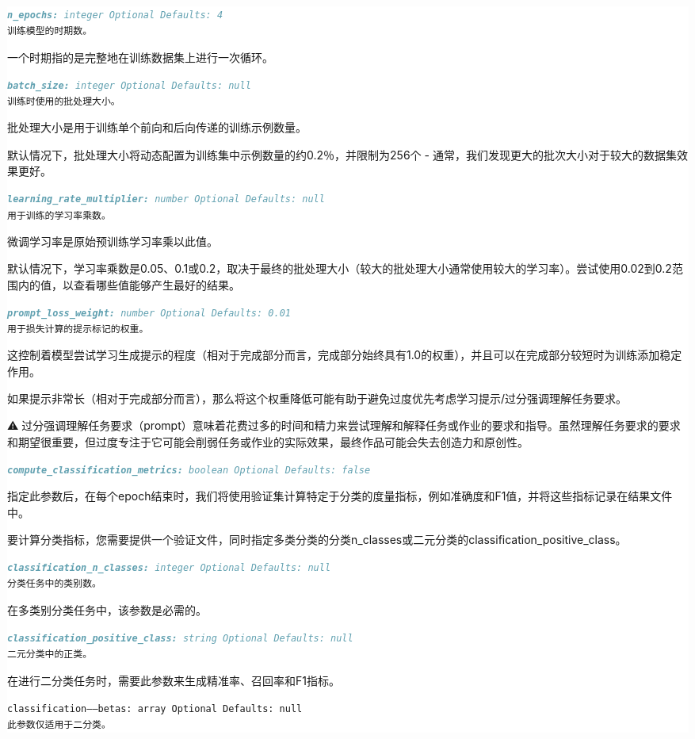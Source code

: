 ```markdown
n_epochs: integer Optional Defaults: 4
训练模型的时期数。
```

一个时期指的是完整地在训练数据集上进行一次循环。

```markdown
batch_size: integer Optional Defaults: null
训练时使用的批处理大小。
```

批处理大小是用于训练单个前向和后向传递的训练示例数量。

默认情况下，批处理大小将动态配置为训练集中示例数量的约0.2％，并限制为256个 - 通常，我们发现更大的批次大小对于较大的数据集效果更好。

```markdown
learning_rate_multiplier: number Optional Defaults: null
用于训练的学习率乘数。
```

微调学习率是原始预训练学习率乘以此值。

默认情况下，学习率乘数是0.05、0.1或0.2，取决于最终的批处理大小（较大的批处理大小通常使用较大的学习率）。尝试使用0.02到0.2范围内的值，以查看哪些值能够产生最好的结果。

```markdown
prompt_loss_weight: number Optional Defaults: 0.01
用于损失计算的提示标记的权重。
```

这控制着模型尝试学习生成提示的程度（相对于完成部分而言，完成部分始终具有1.0的权重），并且可以在完成部分较短时为训练添加稳定作用。

如果提示非常长（相对于完成部分而言），那么将这个权重降低可能有助于避免过度优先考虑学习提示/过分强调理解任务要求。

<aside>
⚠️ 过分强调理解任务要求（prompt）意味着花费过多的时间和精力来尝试理解和解释任务或作业的要求和指导。虽然理解任务要求的要求和期望很重要，但过度专注于它可能会削弱任务或作业的实际效果，最终作品可能会失去创造力和原创性。

</aside>

```markdown
compute_classification_metrics: boolean Optional Defaults: false
```

指定此参数后，在每个epoch结束时，我们将使用验证集计算特定于分类的度量指标，例如准确度和F1值，并将这些指标记录在结果文件中。

要计算分类指标，您需要提供一个验证文件，同时指定多类分类的分类n_classes或二元分类的classification_positive_class。

```markdown
classification_n_classes: integer Optional Defaults: null
分类任务中的类别数。
```

在多类别分类任务中，该参数是必需的。

```markdown
classification_positive_class: string Optional Defaults: null
二元分类中的正类。
```

在进行二分类任务时，需要此参数来生成精准率、召回率和F1指标。

```markdown
classification——betas: array Optional Defaults: null
此参数仅适用于二分类。
```
